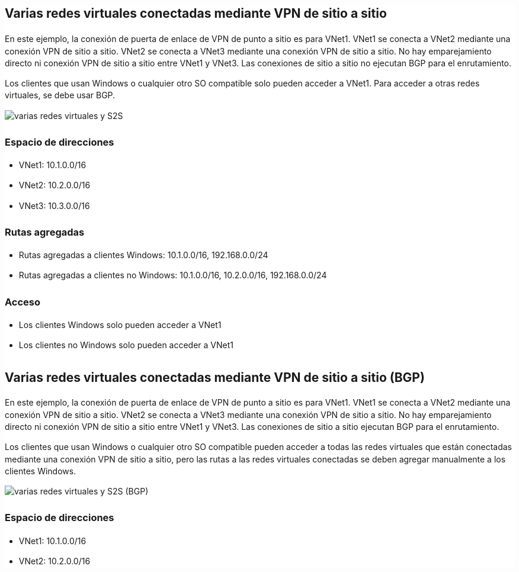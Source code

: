 ## <a name="multiple-vnets-connected-using-an-s2s-vpn"></a><a name="multis2s"></a>Varias redes virtuales conectadas mediante VPN de sitio a sitio

En este ejemplo, la conexión de puerta de enlace de VPN de punto a sitio es para VNet1. VNet1 se conecta a VNet2 mediante una conexión VPN de sitio a sitio. VNet2 se conecta a VNet3 mediante una conexión VPN de sitio a sitio. No hay emparejamiento directo ni conexión VPN de sitio a sitio entre VNet1 y VNet3. Las conexiones de sitio a sitio no ejecutan BGP para el enrutamiento.

Los clientes que usan Windows o cualquier otro SO compatible solo pueden acceder a VNet1. Para acceder a otras redes virtuales, se debe usar BGP.

![varias redes virtuales y S2S](./media/vpn-gateway-about-point-to-site-routing/3.jpg "varias redes virtuales y S2S")

### <a name="address-space"></a>Espacio de direcciones

* VNet1: 10.1.0.0/16

* VNet2: 10.2.0.0/16

* VNet3: 10.3.0.0/16

### <a name="routes-added"></a>Rutas agregadas

* Rutas agregadas a clientes Windows: 10.1.0.0/16, 192.168.0.0/24

* Rutas agregadas a clientes no Windows: 10.1.0.0/16, 10.2.0.0/16, 192.168.0.0/24

### <a name="access"></a>Acceso

* Los clientes Windows solo pueden acceder a VNet1

* Los clientes no Windows solo pueden acceder a VNet1

## <a name="multiple-vnets-connected-using-an-s2s-vpn-bgp"></a><a name="multis2sbgp"></a>Varias redes virtuales conectadas mediante VPN de sitio a sitio (BGP)

En este ejemplo, la conexión de puerta de enlace de VPN de punto a sitio es para VNet1. VNet1 se conecta a VNet2 mediante una conexión VPN de sitio a sitio. VNet2 se conecta a VNet3 mediante una conexión VPN de sitio a sitio. No hay emparejamiento directo ni conexión VPN de sitio a sitio entre VNet1 y VNet3. Las conexiones de sitio a sitio ejecutan BGP para el enrutamiento.

Los clientes que usan Windows o cualquier otro SO compatible pueden acceder a todas las redes virtuales que están conectadas mediante una conexión VPN de sitio a sitio, pero las rutas a las redes virtuales conectadas se deben agregar manualmente a los clientes Windows.

![varias redes virtuales y S2S (BGP)](./media/vpn-gateway-about-point-to-site-routing/4.jpg "varias redes virtuales y S2S BGP")

### <a name="address-space"></a>Espacio de direcciones

* VNet1: 10.1.0.0/16

* VNet2: 10.2.0.0/16
